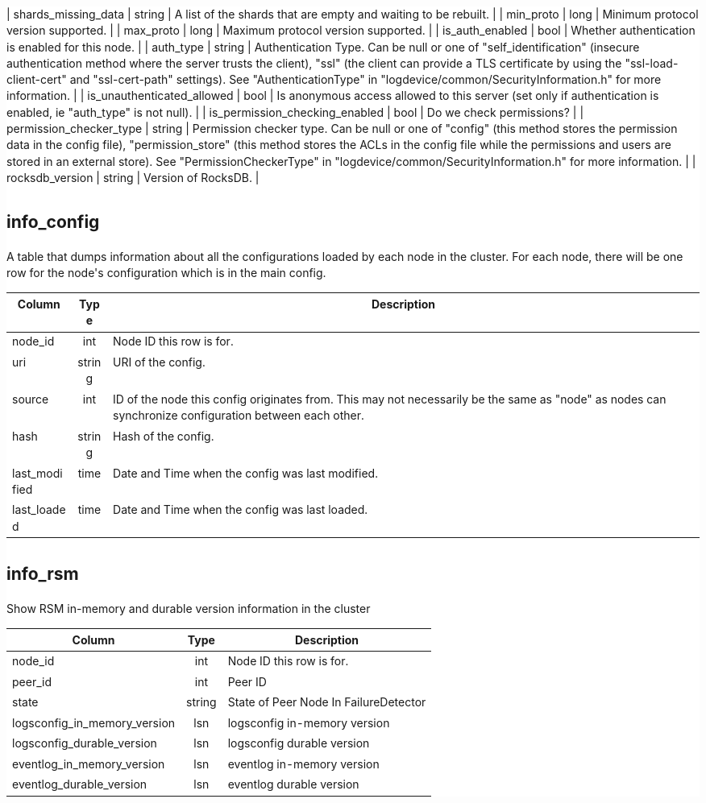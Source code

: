 | shards_missing_data            | string | A list of the shards that are empty and waiting to be rebuilt.                                                                                                                                                                                                                                                                                          |
| min_proto                      |  long  | Minimum protocol version supported.                                                                                                                                                                                                                                                                                                                     |
| max_proto                      |  long  | Maximum protocol version supported.                                                                                                                                                                                                                                                                                                                     |
| is_auth_enabled                |  bool  | Whether authentication is enabled for this node.                                                                                                                                                                                                                                                                                                        |
| auth_type                      | string | Authentication Type. Can be null or one of "self_identification" (insecure authentication method where the server trusts the client), "ssl" (the client can provide a TLS certificate by using the "ssl-load-client-cert" and "ssl-cert-path" settings). See "AuthenticationType" in "logdevice/common/SecurityInformation.h" for more information.     |
| is_unauthenticated_allowed     |  bool  | Is anonymous access allowed to this server (set only if authentication is enabled, ie "auth_type" is not null).                                                                                                                                                                                                                                         |
| is_permission_checking_enabled |  bool  | Do we check permissions?                                                                                                                                                                                                                                                                                                                                |
| permission_checker_type        | string | Permission checker type. Can be null or one of "config" (this method stores the permission data in the config file), "permission_store" (this method stores the ACLs in the config file while the permissions and users are stored in an external store). See "PermissionCheckerType" in "logdevice/common/SecurityInformation.h" for more information. |
| rocksdb_version                | string | Version of RocksDB.                                                                                                                                                                                                                                                                                                                                     |

## info_config

A table that dumps information about all the configurations loaded by each node
in the cluster. For each node, there will be one row for the node's
configuration which is in the main config.

| Column        |  Type  | Description                                                                                                                                           |
| ------------- | :----: | ----------------------------------------------------------------------------------------------------------------------------------------------------- |
| node_id       |  int   | Node ID this row is for.                                                                                                                              |
| uri           | string | URI of the config.                                                                                                                                    |
| source        |  int   | ID of the node this config originates from. This may not necessarily be the same as "node" as nodes can synchronize configuration between each other. |
| hash          | string | Hash of the config.                                                                                                                                   |
| last_modified |  time  | Date and Time when the config was last modified.                                                                                                      |
| last_loaded   |  time  | Date and Time when the config was last loaded.                                                                                                        |

## info_rsm

Show RSM in-memory and durable version information in the cluster

| Column                       |  Type  | Description                           |
| ---------------------------- | :----: | ------------------------------------- |
| node_id                      |  int   | Node ID this row is for.              |
| peer_id                      |  int   | Peer ID                               |
| state                        | string | State of Peer Node In FailureDetector |
| logsconfig_in_memory_version |  lsn   | logsconfig in-memory version          |
| logsconfig_durable_version   |  lsn   | logsconfig durable version            |
| eventlog_in_memory_version   |  lsn   | eventlog in-memory version            |
| eventlog_durable_version     |  lsn   | eventlog durable version              |
